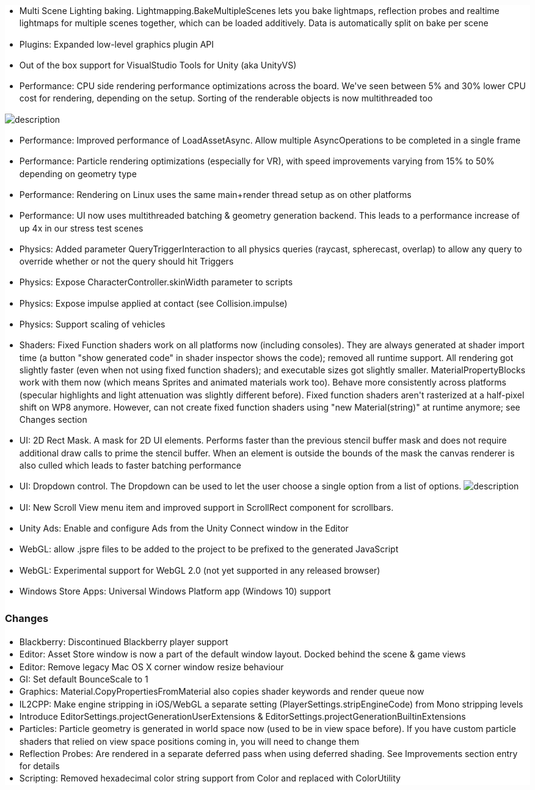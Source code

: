 *   Multi Scene Lighting baking. Lightmapping.BakeMultipleScenes lets you bake lightmaps, reflection probes and realtime lightmaps for multiple scenes together, which can be loaded additively. Data is automatically split on bake per scene
    
*   Plugins: Expanded low-level graphics plugin API
*   Out of the box support for VisualStudio Tools for Unity (aka UnityVS)
*   Performance: CPU side rendering performance optimizations across the board. We've seen between 5% and 30% lower CPU cost for rendering, depending on the setup. Sorting of the renderable objects is now multithreaded too

![description](/sites/default/files/5.2.0-relnotes-performance-rendering-cpu.png)

*   Performance: Improved performance of LoadAssetAsync. Allow multiple AsyncOperations to be completed in a single frame
*   Performance: Particle rendering optimizations (especially for VR), with speed improvements varying from 15% to 50% depending on geometry type
*   Performance: Rendering on Linux uses the same main+render thread setup as on other platforms
*   Performance: UI now uses multithreaded batching & geometry generation backend. This leads to a performance increase of up 4x in our stress test scenes
*   Physics: Added parameter QueryTriggerInteraction to all physics queries (raycast, spherecast, overlap) to allow any query to override whether or not the query should hit Triggers
*   Physics: Expose CharacterController.skinWidth parameter to scripts
*   Physics: Expose impulse applied at contact (see Collision.impulse)
*   Physics: Support scaling of vehicles
*   Shaders: Fixed Function shaders work on all platforms now (including consoles). They are always generated at shader import time (a button "show generated code" in shader inspector shows the code); removed all runtime support. All rendering got slightly faster (even when not using fixed function shaders); and executable sizes got slightly smaller. MaterialPropertyBlocks work with them now (which means Sprites and animated materials work too). Behave more consistently across platforms (specular highlights and light attenuation was slightly different before). Fixed function shaders aren't rasterized at a half-pixel shift on WP8 anymore. However, can not create fixed function shaders using "new Material(string)" at runtime anymore; see Changes section
*   UI: 2D Rect Mask. A mask for 2D UI elements. Performs faster than the previous stencil buffer mask and does not require additional draw calls to prime the stencil buffer. When an element is outside the bounds of the mask the canvas renderer is also culled which leads to faster batching performance
*   UI: Dropdown control. The Dropdown can be used to let the user choose a single option from a list of options. ![description](/sites/default/files/5.2.0-relnotes-ui-dropdown.png)
    
*   UI: New Scroll View menu item and improved support in ScrollRect component for scrollbars.
    
*   Unity Ads: Enable and configure Ads from the Unity Connect window in the Editor
*   WebGL: allow .jspre files to be added to the project to be prefixed to the generated JavaScript
*   WebGL: Experimental support for WebGL 2.0 (not yet supported in any released browser)
*   Windows Store Apps: Universal Windows Platform app (Windows 10) support

### Changes

*   Blackberry: Discontinued Blackberry player support
*   Editor: Asset Store window is now a part of the default window layout. Docked behind the scene & game views
*   Editor: Remove legacy Mac OS X corner window resize behaviour
*   GI: Set default BounceScale to 1
*   Graphics: Material.CopyPropertiesFromMaterial also copies shader keywords and render queue now
*   IL2CPP: Make engine stripping in iOS/WebGL a separate setting (PlayerSettings.stripEngineCode) from Mono stripping levels
*   Introduce EditorSettings.projectGenerationUserExtensions & EditorSettings.projectGenerationBuiltinExtensions
*   Particles: Particle geometry is generated in world space now (used to be in view space before). If you have custom particle shaders that relied on view space positions coming in, you will need to change them
*   Reflection Probes: Are rendered in a separate deferred pass when using deferred shading. See Improvements section entry for details
*   Scripting: Removed hexadecimal color string support from Color and replaced with ColorUtility